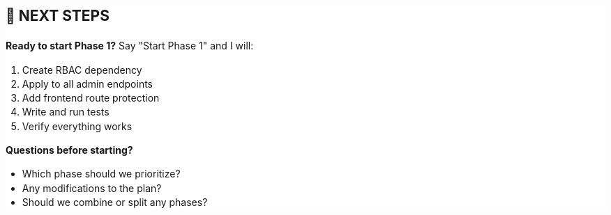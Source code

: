 ## 📝 **NEXT STEPS**

**Ready to start Phase 1?** 
Say "Start Phase 1" and I will:
1. Create RBAC dependency
2. Apply to all admin endpoints
3. Add frontend route protection
4. Write and run tests
5. Verify everything works

**Questions before starting?**
- Which phase should we prioritize?
- Any modifications to the plan?
- Should we combine or split any phases?

